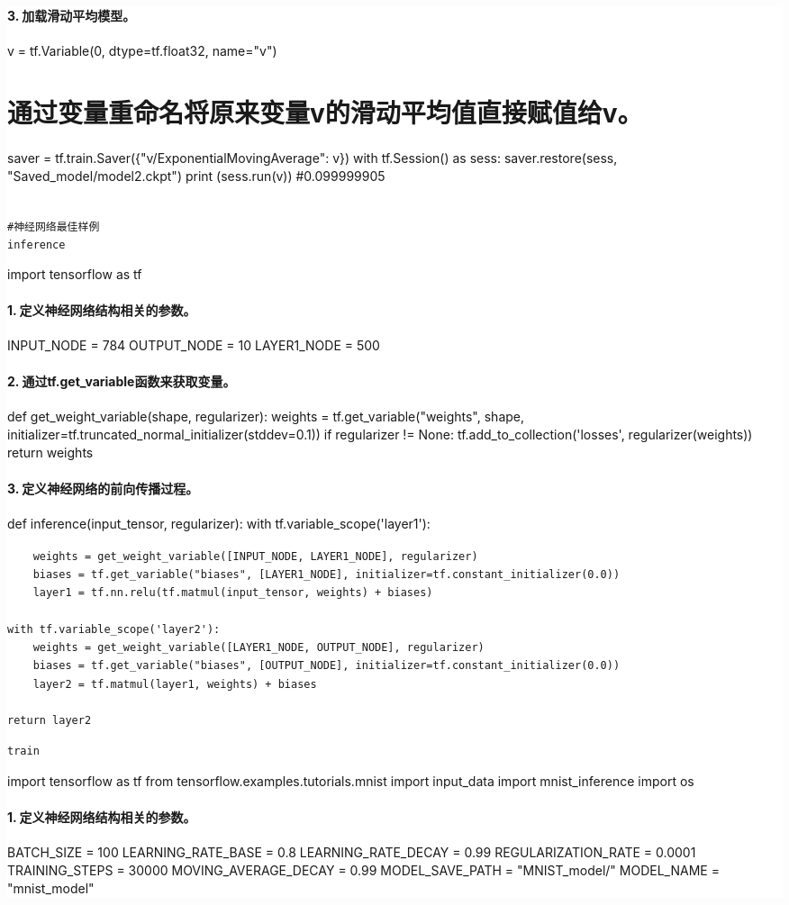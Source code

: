 #### <span id="head104">3. 加载滑动平均模型。</span>

v = tf.Variable(0, dtype=tf.float32, name="v")

# <span id="head105"> 通过变量重命名将原来变量v的滑动平均值直接赋值给v。</span>
saver = tf.train.Saver({"v/ExponentialMovingAverage": v})
with tf.Session() as sess:
    saver.restore(sess, "Saved_model/model2.ckpt")
    print (sess.run(v))  #0.099999905
```

#神经网络最佳样例
inference
```
import tensorflow as tf

#### <span id="head106">1. 定义神经网络结构相关的参数。</span>
INPUT_NODE = 784
OUTPUT_NODE = 10
LAYER1_NODE = 500

#### <span id="head107">2. 通过tf.get_variable函数来获取变量。</span>
def get_weight_variable(shape, regularizer):
    weights = tf.get_variable("weights", shape, initializer=tf.truncated_normal_initializer(stddev=0.1))
    if regularizer != None: tf.add_to_collection('losses', regularizer(weights))
    return weights

#### <span id="head108">3. 定义神经网络的前向传播过程。</span>
def inference(input_tensor, regularizer):
    with tf.variable_scope('layer1'):

        weights = get_weight_variable([INPUT_NODE, LAYER1_NODE], regularizer)
        biases = tf.get_variable("biases", [LAYER1_NODE], initializer=tf.constant_initializer(0.0))
        layer1 = tf.nn.relu(tf.matmul(input_tensor, weights) + biases)
        
    with tf.variable_scope('layer2'):
        weights = get_weight_variable([LAYER1_NODE, OUTPUT_NODE], regularizer)
        biases = tf.get_variable("biases", [OUTPUT_NODE], initializer=tf.constant_initializer(0.0))
        layer2 = tf.matmul(layer1, weights) + biases

    return layer2
```
train
```
import tensorflow as tf
from tensorflow.examples.tutorials.mnist import input_data
import mnist_inference
import os

#### <span id="head109">1. 定义神经网络结构相关的参数。</span>
BATCH_SIZE = 100
LEARNING_RATE_BASE = 0.8
LEARNING_RATE_DECAY = 0.99
REGULARIZATION_RATE = 0.0001
TRAINING_STEPS = 30000
MOVING_AVERAGE_DECAY = 0.99
MODEL_SAVE_PATH = "MNIST_model/"
MODEL_NAME = "mnist_model"
